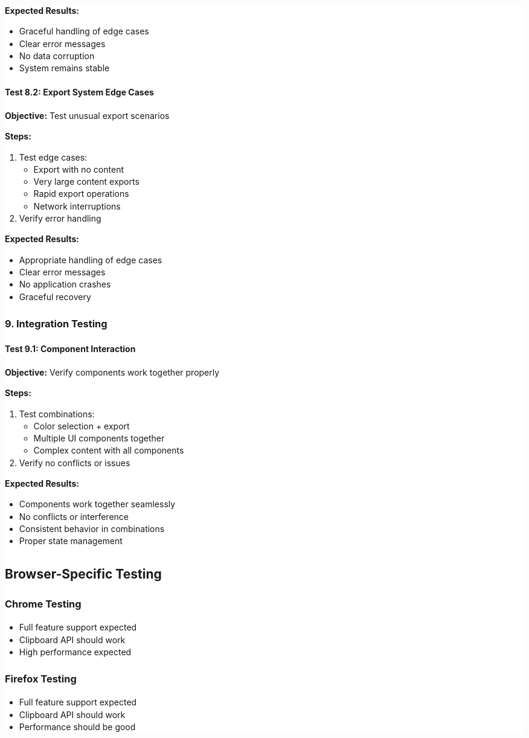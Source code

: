 **Expected Results:**
- Graceful handling of edge cases
- Clear error messages
- No data corruption
- System remains stable

#### Test 8.2: Export System Edge Cases
**Objective:** Test unusual export scenarios

**Steps:**
1. Test edge cases:
   - Export with no content
   - Very large content exports
   - Rapid export operations
   - Network interruptions
2. Verify error handling

**Expected Results:**
- Appropriate handling of edge cases
- Clear error messages
- No application crashes
- Graceful recovery

### 9. Integration Testing

#### Test 9.1: Component Interaction
**Objective:** Verify components work together properly

**Steps:**
1. Test combinations:
   - Color selection + export
   - Multiple UI components together
   - Complex content with all components
2. Verify no conflicts or issues

**Expected Results:**
- Components work together seamlessly
- No conflicts or interference
- Consistent behavior in combinations
- Proper state management

## Browser-Specific Testing

### Chrome Testing
- Full feature support expected
- Clipboard API should work
- High performance expected

### Firefox Testing
- Full feature support expected
- Clipboard API should work
- Performance should be good
